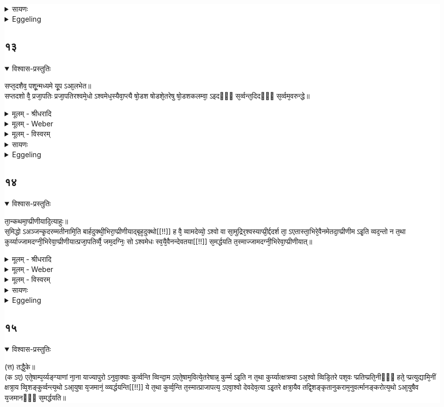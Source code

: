 <details><summary>सायणः</summary></details>

<details><summary>Eggeling</summary></details>


## १३


<details open><summary>विश्वास-प्रस्तुतिः</summary>

सप्त᳘दशैव᳘ पशू᳘न्मध्यमे यू᳘प ऽआ᳘लभेत॥  
सप्तदशो वै᳘ प्रजा᳘पतिः प्रजा᳘पतिरश्वमे᳘धो ऽश्वमेध᳘स्यैवा᳘प्त्यै षो᳘डश षोडशे᳘तरेषु षो᳘डशकलम्वा᳘ ऽइदᳫँ᳭ स᳘र्व्वन्त᳘दिदᳫँ᳭ स᳘र्व्वम᳘वरुन्द्धे॥
</details>

<details><summary>मूलम् - श्रीधरादि</summary></details>

<details><summary>मूलम् - Weber</summary></details>

<details><summary>मूलम् - विस्वरम्</summary></details>

<details><summary>सायणः</summary></details>

<details><summary>Eggeling</summary></details>


## १४


<details open><summary>विश्वास-प्रस्तुतिः</summary>

ता᳘न्कथमा᳘प्प्रीणीयादि᳘त्याहुः॥  
स᳘मिद्धो ऽअञ्जन्कृ᳘दरम्मतीनामि᳘ति बार्हदुक्थी᳘भिरा᳘प्प्रीणीयाद्बृह᳘दुक्थो[[!!]] ह वै᳘ व्वामदेव्यो᳘ ऽश्वो वा सा᳘मुद्रिर᳘श्वस्याप्प्री᳘र्द्ददर्श ता᳘ ऽएतास्ता᳘भिरे᳘वैनमेतदा᳘प्प्रीणीम ऽइ᳘ति व्वद᳘न्तो न त᳘था कुर्य्याज्जामदग्नी᳘भिरेवा᳘प्प्रीणीयात्प्रजा᳘पतिर्व्वै᳘ जम᳘दग्निः᳘ सो ऽश्वमेधः स्व᳘यै᳘वैनन्देवतया[[!!]] स᳘मर्द्धयति त᳘स्माज्जामदग्नी᳘भिरेवा᳘प्प्रीणीयात्॥
</details>

<details><summary>मूलम् - श्रीधरादि</summary></details>

<details><summary>मूलम् - Weber</summary></details>

<details><summary>मूलम् - विस्वरम्</summary></details>

<details><summary>सायणः</summary></details>

<details><summary>Eggeling</summary></details>


## १५


<details open><summary>विश्वास-प्रस्तुतिः</summary>

(त्त) तद्धै᳘के॥  
(क ऽए) एते᳘षाम्प᳘र्य्यङ्ग्याणां ना᳘ना याज्यापुरो ऽनुवा᳘क्याः कुर्व्वन्ति व्विन्दा᳘म ऽएते᳘षाम᳘वित्ये᳘तरेषान्न᳘ कुर्म्म ऽइ᳘ति न त᳘था कुर्य्यात्क्षत्रम्वा ऽअ᳘श्वो व्विडि᳘तरे पश᳘वः प्प्रतिप्प्रति᳘नीᳫँ᳭ हते᳘ प्प्रत्युद्यामि᳘नीं क्षत्रा᳘य व्वि᳘शङ्कुर्व्वन्त्य᳘थो ऽआ᳘युषा य᳘जमानं᳘ व्व्यर्द्धयन्ति[[!!]] ये त᳘था कुर्व्व᳘न्ति त᳘स्मात्प्राजापत्य᳘ ऽएवा᳘श्वो देवदेव᳘त्या ऽइ᳘तरे क्षत्रा᳘यैव तद्वि᳘शङ्कृतानुकराम᳘नुवर्त्मानङ्करोत्य᳘थो ऽआ᳘युषैव य᳘जमानᳫँ᳭ स᳘मर्द्धयति॥
</details>
